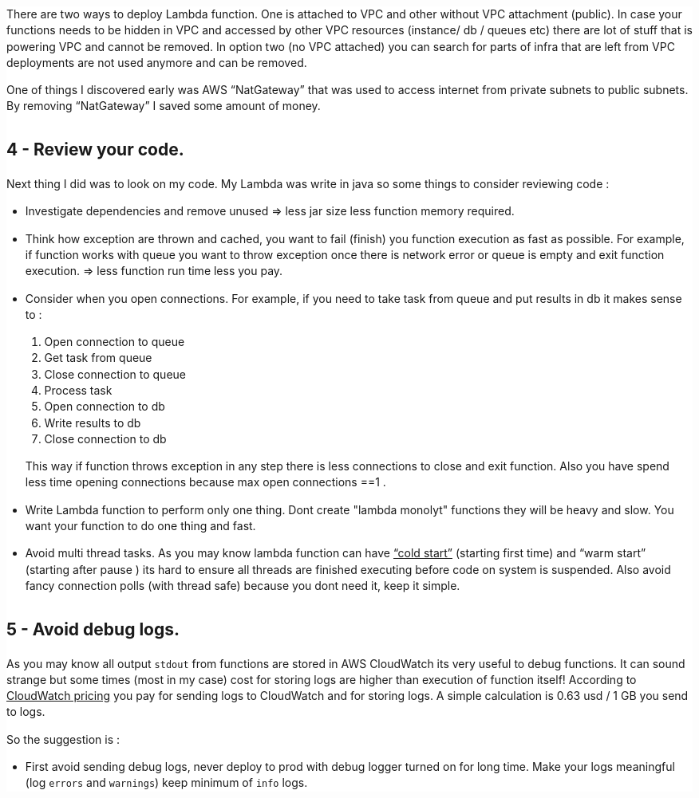 There are two ways to deploy Lambda function. One is attached to VPC and other without VPC attachment (public). In case your functions needs to be hidden in VPC and accessed by other VPC resources (instance/ db / queues  etc) there are lot of stuff that is powering VPC and cannot be removed. In option two (no VPC attached) you can search for parts of infra that are left from VPC deployments are not used anymore and can be removed. 

One of things I discovered early was AWS “NatGateway” that was used to access internet from private subnets to public subnets. By removing “NatGateway” I saved some amount of money.

4 - Review your code. 
--------------------

Next thing I did was to look on my code. My Lambda was write in java so some things to consider reviewing code : 

 * Investigate dependencies and remove unused => less jar size less function memory required. 
 
 * Think how exception are thrown and cached, you want to fail (finish) you function execution as fast as possible. For example, if function works with queue you want to throw exception once there is network error or queue is empty and exit function execution. => less function run time less you pay.

 * Consider when you open connections. For example, if you need to take task from queue and put results in db it makes sense to :

    1) Open connection to queue 
    2) Get task from queue 
    3) Close connection to queue 
    4) Process task 
    5) Open connection to db 
    6) Write results to db
    7) Close connection to db 

    This way if function throws exception in any step there is less connections to close and exit function. Also you have spend less time opening connections because max open connections ==1 .

* Write Lambda function to perform only one thing. Dont create "lambda monolyt" functions they will be heavy and slow. You want your function to do one thing and fast.   

* Avoid multi thread tasks. As you may know lambda function can have [“cold start”](https://dzone.com/articles/multi-threaded-programming-with-aws-lambda) (starting first time) and “warm start” (starting after pause ) its hard to ensure all threads are finished executing before code on system is suspended. Also avoid fancy connection polls (with thread safe) because you dont need it, keep it simple.

5 - Avoid debug logs. 
------------------- 

As you may know all output `stdout` from functions are stored in AWS CloudWatch its very useful to debug functions. It can sound strange but some times (most in my case) cost for storing logs are higher than execution of function itself! According to [CloudWatch pricing](https://aws.amazon.com/cloudwatch/pricing/) you pay for sending logs to CloudWatch and for storing logs. A simple calculation is 0.63 usd / 1 GB you send to logs.

So the suggestion is : 

  * First avoid  sending debug logs, never deploy to prod with debug logger turned on for long time. Make your logs meaningful (log `errors` and `warnings`) keep minimum of `info` logs.
  